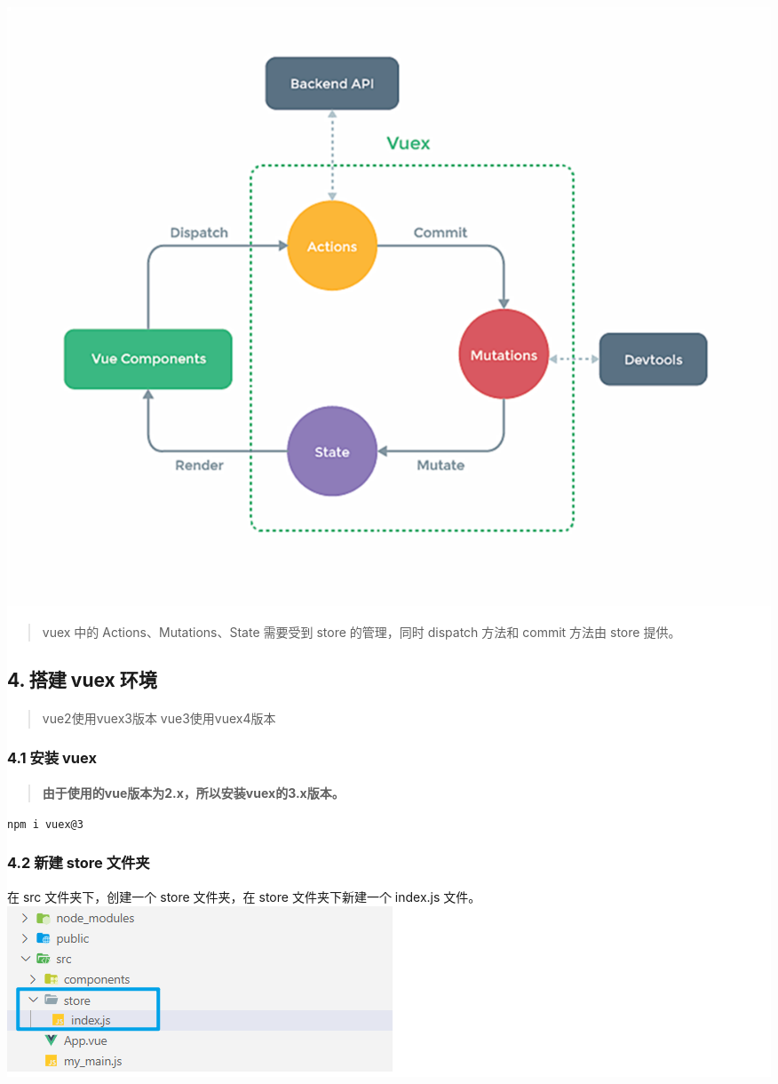 ![在这里插入图片描述](./assets/38.vuex/c39016f00b80ee1e7df9f86ca10f621b.png)

> vuex 中的 Actions、Mutations、State 需要受到 store 的管理，同时 dispatch 方法和 commit 方法由 store 提供。

## 4. 搭建 vuex 环境

> vue2使用vuex3版本 vue3使用vuex4版本

### 4.1 安装 vuex

> **由于使用的vue版本为2.x，所以安装vuex的3.x版本。**

```html
npm i vuex@3
```

### 4.2 新建 store 文件夹

在 src 文件夹下，创建一个 store 文件夹，在 store 文件夹下新建一个 index.js 文件。 ![在这里插入图片描述](./assets/38.vuex/9d0c482279000e162ab6ec806dba62bf.png)
